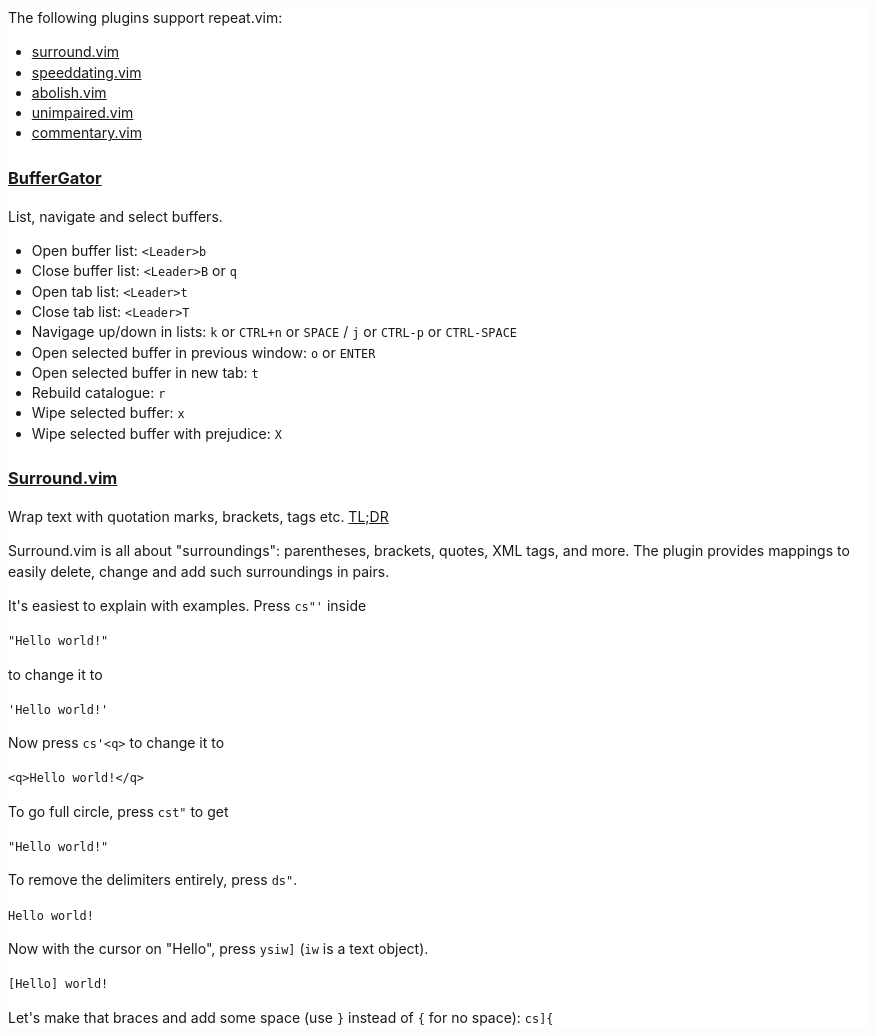 The following plugins support repeat.vim:

* [surround.vim](https://github.com/tpope/vim-surround)
* [speeddating.vim](https://github.com/tpope/vim-speeddating)
* [abolish.vim](https://github.com/tpope/vim-abolish)
* [unimpaired.vim](https://github.com/tpope/vim-unimpaired)
* [commentary.vim](https://github.com/tpope/vim-commentary)


### [BufferGator](https://github.com/jeetsukumaran/vim-buffergator) ###

List, navigate and select buffers.

* Open buffer list: `<Leader>b`
* Close buffer list: `<Leader>B` or `q`
* Open tab list: `<Leader>t`
* Close  tab list: `<Leader>T`
* Navigage up/down in lists: `k` or `CTRL+n` or `SPACE` / `j` or `CTRL-p` or `CTRL-SPACE`
* Open selected buffer in previous window: `o` or `ENTER`
* Open selected buffer in new tab: `t`
* Rebuild catalogue: `r`
* Wipe selected buffer: `x`
* Wipe selected buffer with prejudice: `X`


### [Surround.vim](https://github.com/vim-scripts/surround.vim)

Wrap text with quotation marks, brackets, tags etc. [TL;DR](#summary)

Surround.vim is all about "surroundings": parentheses, brackets, quotes, XML tags, and more.  The plugin provides mappings to easily delete, change and add such surroundings in pairs.

It's easiest to explain with examples.  Press `cs"'` inside

    "Hello world!"

to change it to

    'Hello world!'

Now press `cs'<q>` to change it to

    <q>Hello world!</q>

To go full circle, press `cst"` to get

    "Hello world!"

To remove the delimiters entirely, press `ds"`.

    Hello world!

Now with the cursor on "Hello", press `ysiw]` (`iw` is a text object).

    [Hello] world!

Let's make that braces and add some space (use `}` instead of `{` for no
space): `cs]{`

